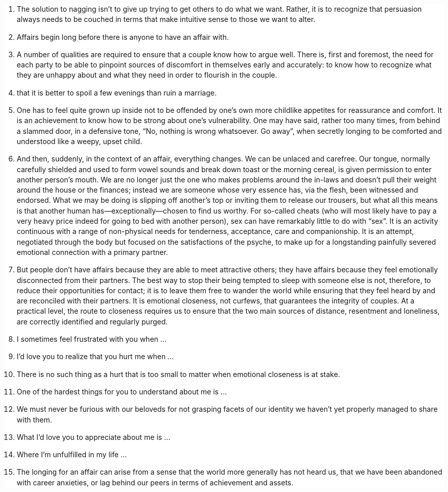 1. The solution to nagging isn’t to give up trying to get others to do what we want. Rather, it is to recognize that persuasion always needs to be couched in terms that make intuitive sense to those we want to alter.

1. Affairs begin long before there is anyone to have an affair with.

1. A number of qualities are required to ensure that a couple know how to argue well. There is, first and foremost, the need for each party to be able to pinpoint sources of discomfort in themselves early and accurately: to know how to recognize what they are unhappy about and what they need in order to flourish in the couple.

1. that it is better to spoil a few evenings than ruin a marriage.

1. One has to feel quite grown up inside not to be offended by one’s own more childlike appetites for reassurance and comfort. It is an achievement to know how to be strong about one’s vulnerability. One may have said, rather too many times, from behind a slammed door, in a defensive tone, “No, nothing is wrong whatsoever. Go away”, when secretly longing to be comforted and understood like a weepy, upset child.

1. And then, suddenly, in the context of an affair, everything changes. We can be unlaced and carefree. Our tongue, normally carefully shielded and used to form vowel sounds and break down toast or the morning cereal, is given permission to enter another person’s mouth. We are no longer just the one who makes problems around the in-laws and doesn’t pull their weight around the house or the finances; instead we are someone whose very essence has, via the flesh, been witnessed and endorsed. What we may be doing is slipping off another’s top or inviting them to release our trousers, but what all this means is that another human has—exceptionally—chosen to find us worthy. For so-called cheats (who will most likely have to pay a very heavy price indeed for going to bed with another person), sex can have remarkably little to do with “sex”. It is an activity continuous with a range of non-physical needs for tenderness, acceptance, care and companionship. It is an attempt, negotiated through the body but focused on the satisfactions of the psyche, to make up for a longstanding painfully severed emotional connection with a primary partner.

1. But people don’t have affairs because they are able to meet attractive others; they have affairs because they feel emotionally disconnected from their partners. The best way to stop their being tempted to sleep with someone else is not, therefore, to reduce their opportunities for contact; it is to leave them free to wander the world while ensuring that they feel heard by and are reconciled with their partners. It is emotional closeness, not curfews, that guarantees the integrity of couples. At a practical level, the route to closeness requires us to ensure that the two main sources of distance, resentment and loneliness, are correctly identified and regularly purged.

1. I sometimes feel frustrated with you when …

1. I’d love you to realize that you hurt me when …

1. There is no such thing as a hurt that is too small to matter when emotional closeness is at stake.

1. One of the hardest things for you to understand about me is …

1. We must never be furious with our beloveds for not grasping facets of our identity we haven’t yet properly managed to share with them.

1. What I’d love you to appreciate about me is …

1. Where I’m unfulfilled in my life …

1. The longing for an affair can arise from a sense that the world more generally has not heard us, that we have been abandoned with career anxieties, or lag behind our peers in terms of achievement and assets.
